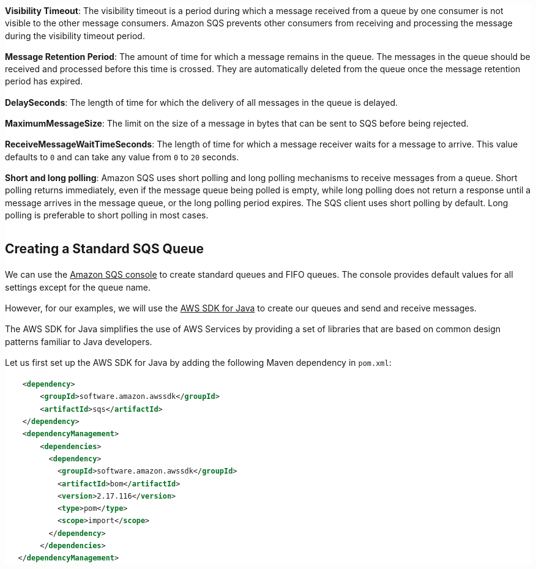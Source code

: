 **Visibility Timeout**: The visibility timeout is a period during which a message received from a queue by one consumer is not visible to the other message consumers. Amazon SQS prevents other consumers from receiving and processing the message during the visibility timeout period. 

**Message Retention Period**: The amount of time for which a message remains in the queue. The messages in the queue should be received and processed before this time is crossed. They are automatically deleted from the queue once the message retention period has expired. 

**DelaySeconds**: The length of time for which the delivery of all messages in the queue is delayed. 

**MaximumMessageSize**: The limit on the size of a message in bytes that can be sent to SQS before being rejected.   

**ReceiveMessageWaitTimeSeconds**: The length of time for which a message receiver waits for a message to arrive. This value defaults to `0` and can take any value from `0` to `20` seconds.

**Short and long polling**: Amazon SQS uses short polling and long polling mechanisms to receive messages from a queue. Short polling returns immediately, even if the message queue being polled is empty, while long polling does not return a response until a message arrives in the message queue, or the long polling period expires.
The SQS client uses short polling by default. Long polling is preferable to short polling in most cases. 


## Creating a Standard SQS Queue

We can use the [Amazon SQS console](https://console.aws.amazon.com/sqs/#/create-queue) to create standard queues and FIFO queues. The console provides default values for all settings except for the queue name. 

However, for our examples, we will use the [AWS SDK for Java](https://docs.aws.amazon.com/sdk-for-java/latest/developer-guide/home.html) to create our queues and send and receive messages. 

The AWS SDK for Java simplifies the use of AWS Services by providing a set of libraries that are based on common design patterns familiar to Java developers.

Let us first set up the AWS SDK for Java by adding the following Maven dependency in `pom.xml`:

```xml
    <dependency>
        <groupId>software.amazon.awssdk</groupId>
        <artifactId>sqs</artifactId>
    </dependency>
    <dependencyManagement>
        <dependencies>
          <dependency>
            <groupId>software.amazon.awssdk</groupId>
            <artifactId>bom</artifactId>
            <version>2.17.116</version>
            <type>pom</type>
            <scope>import</scope>
          </dependency>
        </dependencies>
   </dependencyManagement>

```
